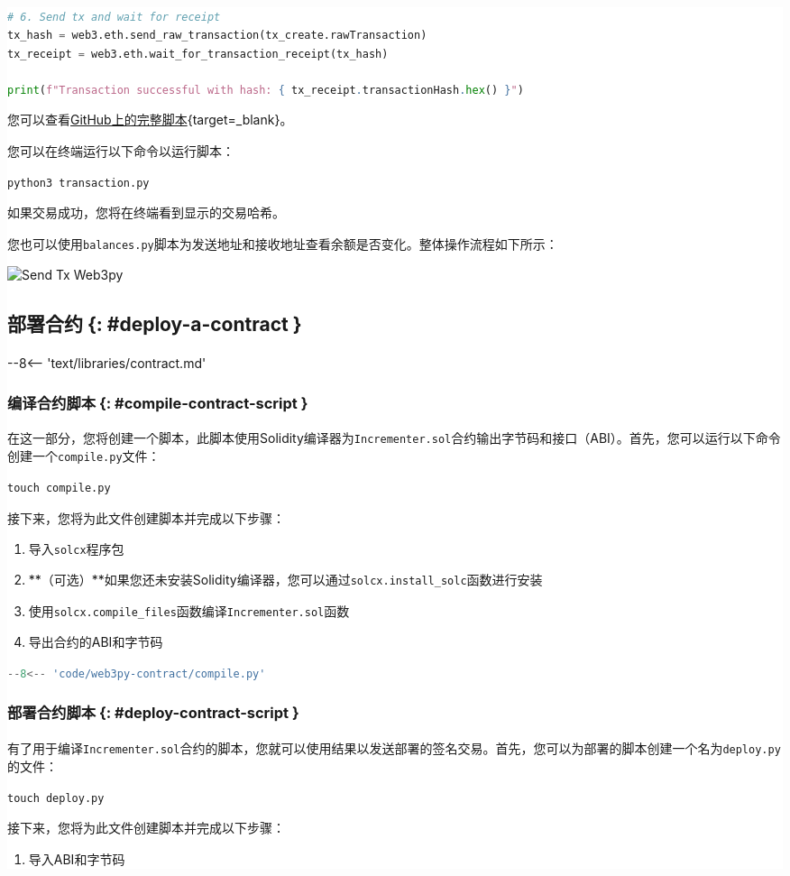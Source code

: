```python
# 6. Send tx and wait for receipt
tx_hash = web3.eth.send_raw_transaction(tx_create.rawTransaction)
tx_receipt = web3.eth.wait_for_transaction_receipt(tx_hash)

print(f"Transaction successful with hash: { tx_receipt.transactionHash.hex() }")
```

您可以查看[GitHub上的完整脚本](https://raw.githubusercontent.com/PureStake/moonbeam-docs/master/.snippets/code/web3py-tx/transaction.py){target=_blank}。

您可以在终端运行以下命令以运行脚本：

```
python3 transaction.py
```

如果交易成功，您将在终端看到显示的交易哈希。

您也可以使用`balances.py`脚本为发送地址和接收地址查看余额是否变化。整体操作流程如下所示：

![Send Tx Web3py](/images/builders/build/eth-api/libraries/web3py/web3py-1.png)

## 部署合约 {: #deploy-a-contract }

--8<-- 'text/libraries/contract.md'

### 编译合约脚本 {: #compile-contract-script }

在这一部分，您将创建一个脚本，此脚本使用Solidity编译器为`Incrementer.sol`合约输出字节码和接口（ABI）。首先，您可以运行以下命令创建一个`compile.py`文件：

```
touch compile.py
```

接下来，您将为此文件创建脚本并完成以下步骤：

1. 导入`solcx`程序包

2. **（可选）**如果您还未安装Solidity编译器，您可以通过`solcx.install_solc`函数进行安装
   
3. 使用`solcx.compile_files`函数编译`Incrementer.sol`函数

4. 导出合约的ABI和字节码

```python
--8<-- 'code/web3py-contract/compile.py'
```

### 部署合约脚本 {: #deploy-contract-script }

有了用于编译`Incrementer.sol`合约的脚本，您就可以使用结果以发送部署的签名交易。首先，您可以为部署的脚本创建一个名为`deploy.py`的文件：

```
touch deploy.py
```

接下来，您将为此文件创建脚本并完成以下步骤：

1. 导入ABI和字节码
